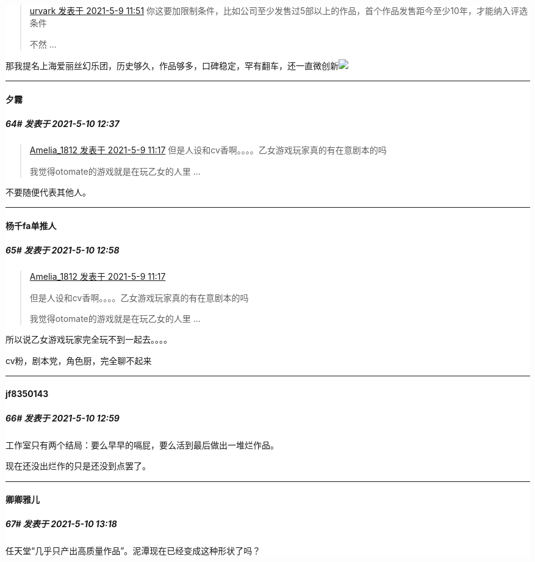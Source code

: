
<blockquote><a href="httphttps://bbs.saraba1st.com/2b/forum.php?mod=redirect&amp;goto=findpost&amp;pid=51188748&amp;ptid=2003086" target="_blank">urvark 发表于 2021-5-9 11:51</a>
你这要加限制条件，比如公司至少发售过5部以上的作品，首个作品发售距今至少10年，才能纳入评选条件


不然 ...</blockquote>
那我提名上海爱丽丝幻乐团，历史够久，作品够多，口碑稳定，罕有翻车，还一直微创新<img src="https://static.saraba1st.com/image/smiley/face2017/066.png" referrerpolicy="no-referrer">


*****

####  夕霧  
##### 64#       发表于 2021-5-10 12:37


<blockquote><a href="httphttps://bbs.saraba1st.com/2b/forum.php?mod=redirect&amp;goto=findpost&amp;pid=51188449&amp;ptid=2003086" target="_blank">Amelia_1812 发表于 2021-5-9 11:17</a>
但是人设和cv香啊。。。。乙女游戏玩家真的有在意剧本的吗

我觉得otomate的游戏就是在玩乙女的人里 ...</blockquote>
不要随便代表其他人。


*****

####  杨千fa单推人  
##### 65#       发表于 2021-5-10 12:58


<blockquote><a href="httphttps://bbs.saraba1st.com/2b/forum.php?mod=redirect&amp;goto=findpost&amp;pid=51188449&amp;ptid=2003086" target="_blank">Amelia_1812 发表于 2021-5-9 11:17</a>

但是人设和cv香啊。。。。乙女游戏玩家真的有在意剧本的吗

我觉得otomate的游戏就是在玩乙女的人里 ...</blockquote>
所以说乙女游戏玩家完全玩不到一起去。。。。

cv粉，剧本党，角色厨，完全聊不起来


*****

####  jf8350143  
##### 66#       发表于 2021-5-10 12:59


工作室只有两个结局：要么早早的嗝屁，要么活到最后做出一堆烂作品。


现在还没出烂作的只是还没到点罢了。


*****

####  卿卿雅儿  
##### 67#       发表于 2021-5-10 13:18


任天堂“几乎只产出高质量作品”。泥潭现在已经变成这种形状了吗？
